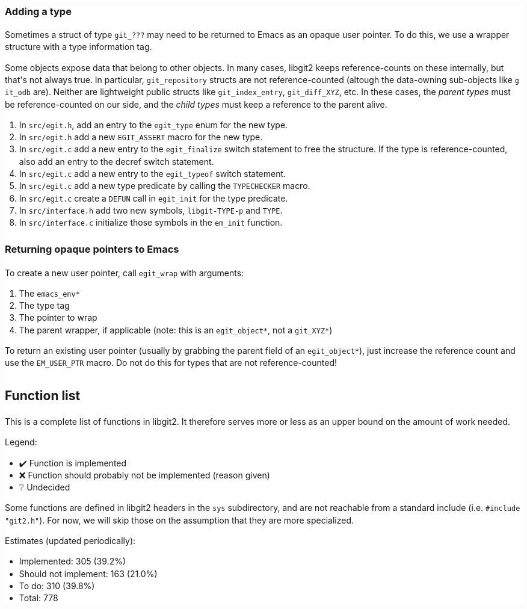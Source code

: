 ### Adding a type

Sometimes a struct of type `git_???` may need to be returned to Emacs as an opaque user pointer.
To do this, we use a wrapper structure with a type information tag.

Some objects expose data that belong to other objects. In many cases, libgit2 keeps reference-counts
on these internally, but that's not always true. In particular, `git_repository` structs are not
reference-counted (altough the data-owning sub-objects like `git_odb` are). Neither are lightweight
public structs like `git_index_entry`, `git_diff_XYZ`, etc. In these cases, the *parent types* must
be reference-counted on our side, and the *child types* must keep a reference to the parent alive.

1. In `src/egit.h`, add an entry to the `egit_type` enum for the new type.
2. In `src/egit.h` add a new `EGIT_ASSERT` macro for the new type.
3. In `src/egit.c` add a new entry to the `egit_finalize` switch statement to free the structure. If
   the type is reference-counted, also add an entry to the decref switch statement.
4. In `src/egit.c` add a new entry to the `egit_typeof` switch statement.
5. In `src/egit.c` add a new type predicate by calling the `TYPECHECKER` macro.
6. In `src/egit.c` create a `DEFUN` call in `egit_init` for the type predicate.
7. In `src/interface.h` add two new symbols, `libgit-TYPE-p` and `TYPE`.
8. In `src/interface.c` initialize those symbols in the `em_init` function.

### Returning opaque pointers to Emacs

To create a new user pointer, call `egit_wrap` with arguments:

1. The `emacs_env*`
2. The type tag
3. The pointer to wrap
4. The parent wrapper, if applicable (note: this is an `egit_object*`, not a `git_XYZ*`)

To return an existing user pointer (usually by grabbing the parent field of an `egit_object*`), 
just increase the reference count and use the `EM_USER_PTR` macro. Do not do this for types that are
not reference-counted!

## Function list

This is a complete list of functions in libgit2. It therefore serves more or less as an upper bound
on the amount of work needed.

Legend:
- :heavy_check_mark: Function is implemented
- :x: Function should probably not be implemented (reason given)
- :grey_question: Undecided

Some functions are defined in libgit2 headers in the `sys` subdirectory, and are not reachable from
a standard include (i.e. `#include "git2.h"`). For now, we will skip those on the assumption that
they are more specialized.

Estimates (updated periodically):
- Implemented: 305 (39.2%)
- Should not implement: 163 (21.0%)
- To do: 310 (39.8%)
- Total: 778
